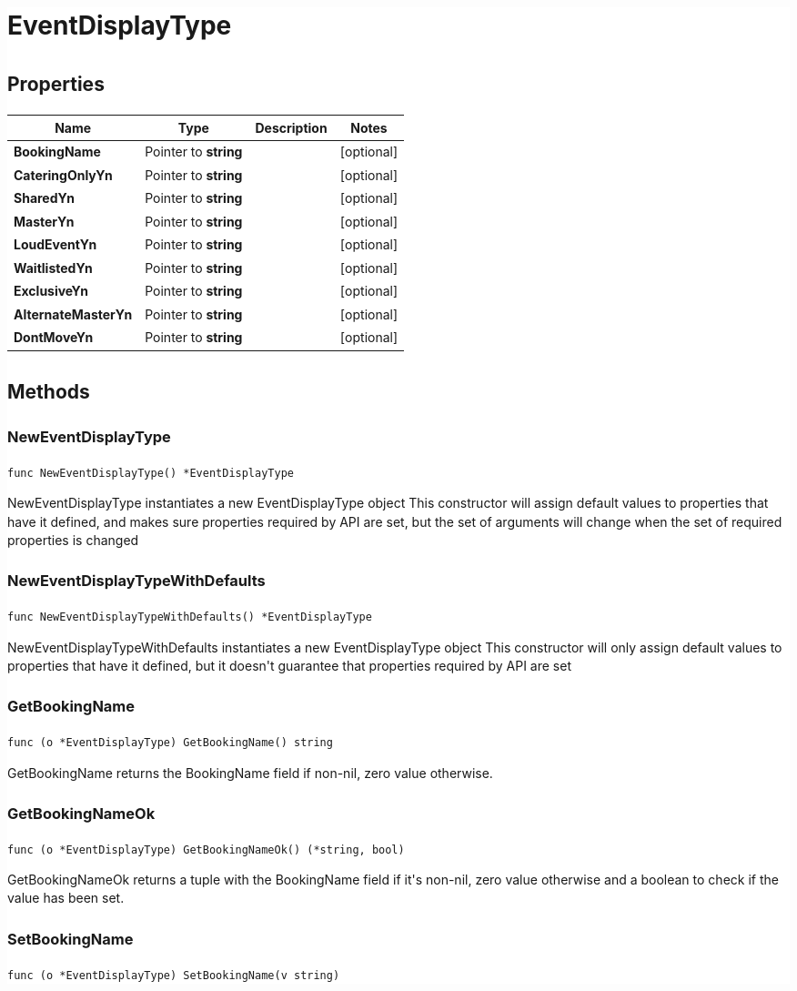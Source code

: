 # EventDisplayType

## Properties

Name | Type | Description | Notes
------------ | ------------- | ------------- | -------------
**BookingName** | Pointer to **string** |  | [optional] 
**CateringOnlyYn** | Pointer to **string** |  | [optional] 
**SharedYn** | Pointer to **string** |  | [optional] 
**MasterYn** | Pointer to **string** |  | [optional] 
**LoudEventYn** | Pointer to **string** |  | [optional] 
**WaitlistedYn** | Pointer to **string** |  | [optional] 
**ExclusiveYn** | Pointer to **string** |  | [optional] 
**AlternateMasterYn** | Pointer to **string** |  | [optional] 
**DontMoveYn** | Pointer to **string** |  | [optional] 

## Methods

### NewEventDisplayType

`func NewEventDisplayType() *EventDisplayType`

NewEventDisplayType instantiates a new EventDisplayType object
This constructor will assign default values to properties that have it defined,
and makes sure properties required by API are set, but the set of arguments
will change when the set of required properties is changed

### NewEventDisplayTypeWithDefaults

`func NewEventDisplayTypeWithDefaults() *EventDisplayType`

NewEventDisplayTypeWithDefaults instantiates a new EventDisplayType object
This constructor will only assign default values to properties that have it defined,
but it doesn't guarantee that properties required by API are set

### GetBookingName

`func (o *EventDisplayType) GetBookingName() string`

GetBookingName returns the BookingName field if non-nil, zero value otherwise.

### GetBookingNameOk

`func (o *EventDisplayType) GetBookingNameOk() (*string, bool)`

GetBookingNameOk returns a tuple with the BookingName field if it's non-nil, zero value otherwise
and a boolean to check if the value has been set.

### SetBookingName

`func (o *EventDisplayType) SetBookingName(v string)`

